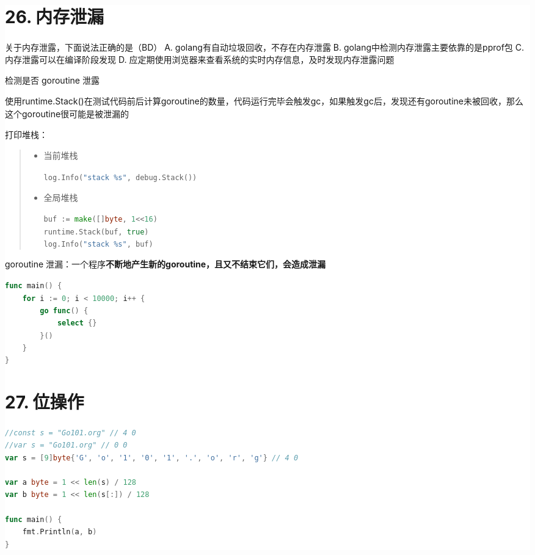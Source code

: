 

# 26. 内存泄漏

关于内存泄露，下面说法正确的是（BD）
A. golang有自动垃圾回收，不存在内存泄露
B. golang中检测内存泄露主要依靠的是pprof包
C. 内存泄露可以在编译阶段发现
D. 应定期使用浏览器来查看系统的实时内存信息，及时发现内存泄露问题



检测是否 goroutine 泄露 

使用runtime.Stack()在测试代码前后计算goroutine的数量，代码运行完毕会触发gc，如果触发gc后，发现还有goroutine未被回收，那么这个goroutine很可能是被泄漏的

打印堆栈：

> - 当前堆栈
>
>   ```go
>   log.Info("stack %s", debug.Stack())
>   ```
>
> - 全局堆栈
>
>   ```go
>   buf := make([]byte, 1<<16)
>   runtime.Stack(buf, true)
>   log.Info("stack %s", buf)
>   ```

goroutine 泄漏：一个程序**不断地产生新的goroutine，且又不结束它们，会造成泄漏**

```go
func main() {
	for i := 0; i < 10000; i++ {
		go func() {
			select {}
		}()
	}
}
```



# 27. 位操作

```go
//const s = "Go101.org" // 4 0
//var s = "Go101.org" // 0 0
var s = [9]byte{'G', 'o', '1', '0', '1', '.', 'o', 'r', 'g'} // 4 0

var a byte = 1 << len(s) / 128
var b byte = 1 << len(s[:]) / 128

func main() {
	fmt.Println(a, b)
}
```
